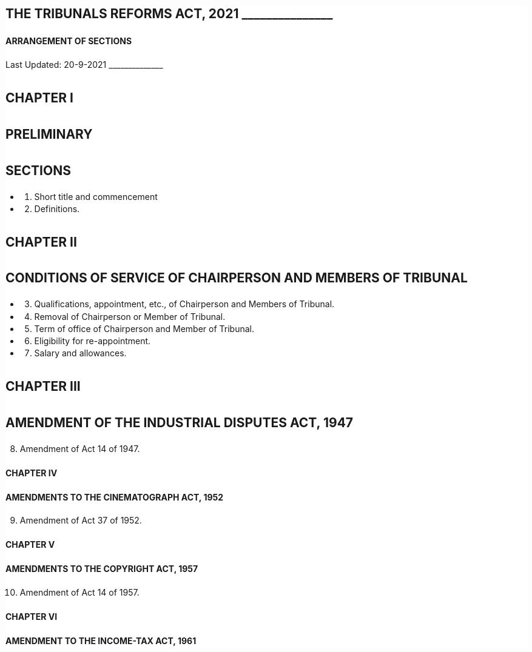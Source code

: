 ## THE TRIBUNALS REFORMS ACT, 2021 \_\_\_\_\_\_\_\_\_\_\_\_\_\_\_

#### ARRANGEMENT OF SECTIONS

Last Updated: 20-9-2021 \_\_\_\_\_\_\_\_\_\_\_\_\_\_

## CHAPTER I

## PRELIMINARY

## SECTIONS

- 1. Short title and commencement
- 2. Definitions.

## CHAPTER II

## CONDITIONS OF SERVICE OF CHAIRPERSON AND MEMBERS OF TRIBUNAL

- 3. Qualifications, appointment, etc., of Chairperson and Members of Tribunal.
- 4. Removal of Chairperson or Member of Tribunal.
- 5. Term of office of Chairperson and Member of Tribunal.
- 6. Eligibility for re-appointment.
- 7. Salary and allowances.

## CHAPTER III

## AMENDMENT OF THE INDUSTRIAL DISPUTES ACT, 1947

8. Amendment of Act 14 of 1947.

#### CHAPTER IV

#### AMENDMENTS TO THE CINEMATOGRAPH ACT, 1952

9. Amendment of Act 37 of 1952.

#### CHAPTER V

#### AMENDMENTS TO THE COPYRIGHT ACT, 1957

10. Amendment of Act 14 of 1957.

#### CHAPTER VI

#### AMENDMENT TO THE INCOME-TAX ACT, 1961
